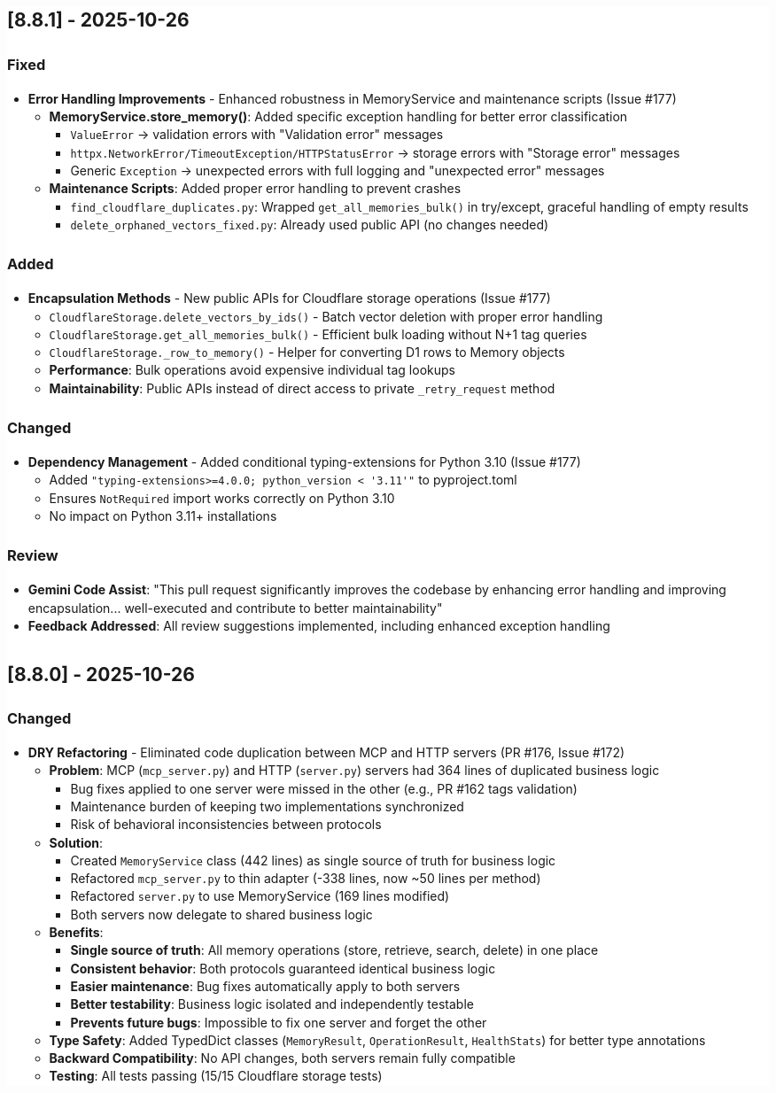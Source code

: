 ## [8.8.1] - 2025-10-26

### Fixed
- **Error Handling Improvements** - Enhanced robustness in MemoryService and maintenance scripts (Issue #177)
  - **MemoryService.store_memory()**: Added specific exception handling for better error classification
    - `ValueError` → validation errors with "Validation error" messages
    - `httpx.NetworkError/TimeoutException/HTTPStatusError` → storage errors with "Storage error" messages
    - Generic `Exception` → unexpected errors with full logging and "unexpected error" messages
  - **Maintenance Scripts**: Added proper error handling to prevent crashes
    - `find_cloudflare_duplicates.py`: Wrapped `get_all_memories_bulk()` in try/except, graceful handling of empty results
    - `delete_orphaned_vectors_fixed.py`: Already used public API (no changes needed)

### Added
- **Encapsulation Methods** - New public APIs for Cloudflare storage operations (Issue #177)
  - `CloudflareStorage.delete_vectors_by_ids()` - Batch vector deletion with proper error handling
  - `CloudflareStorage.get_all_memories_bulk()` - Efficient bulk loading without N+1 tag queries
  - `CloudflareStorage._row_to_memory()` - Helper for converting D1 rows to Memory objects
  - **Performance**: Bulk operations avoid expensive individual tag lookups
  - **Maintainability**: Public APIs instead of direct access to private `_retry_request` method

### Changed
- **Dependency Management** - Added conditional typing-extensions for Python 3.10 (Issue #177)
  - Added `"typing-extensions>=4.0.0; python_version < '3.11'"` to pyproject.toml
  - Ensures `NotRequired` import works correctly on Python 3.10
  - No impact on Python 3.11+ installations

### Review
- **Gemini Code Assist**: "This pull request significantly improves the codebase by enhancing error handling and improving encapsulation... well-executed and contribute to better maintainability"
- **Feedback Addressed**: All review suggestions implemented, including enhanced exception handling

## [8.8.0] - 2025-10-26

### Changed
- **DRY Refactoring** - Eliminated code duplication between MCP and HTTP servers (PR #176, Issue #172)
  - **Problem**: MCP (`mcp_server.py`) and HTTP (`server.py`) servers had 364 lines of duplicated business logic
    - Bug fixes applied to one server were missed in the other (e.g., PR #162 tags validation)
    - Maintenance burden of keeping two implementations synchronized
    - Risk of behavioral inconsistencies between protocols
  - **Solution**:
    - Created `MemoryService` class (442 lines) as single source of truth for business logic
    - Refactored `mcp_server.py` to thin adapter (-338 lines, now ~50 lines per method)
    - Refactored `server.py` to use MemoryService (169 lines modified)
    - Both servers now delegate to shared business logic
  - **Benefits**:
    - **Single source of truth**: All memory operations (store, retrieve, search, delete) in one place
    - **Consistent behavior**: Both protocols guaranteed identical business logic
    - **Easier maintenance**: Bug fixes automatically apply to both servers
    - **Better testability**: Business logic isolated and independently testable
    - **Prevents future bugs**: Impossible to fix one server and forget the other
  - **Type Safety**: Added TypedDict classes (`MemoryResult`, `OperationResult`, `HealthStats`) for better type annotations
  - **Backward Compatibility**: No API changes, both servers remain fully compatible
  - **Testing**: All tests passing (15/15 Cloudflare storage tests)